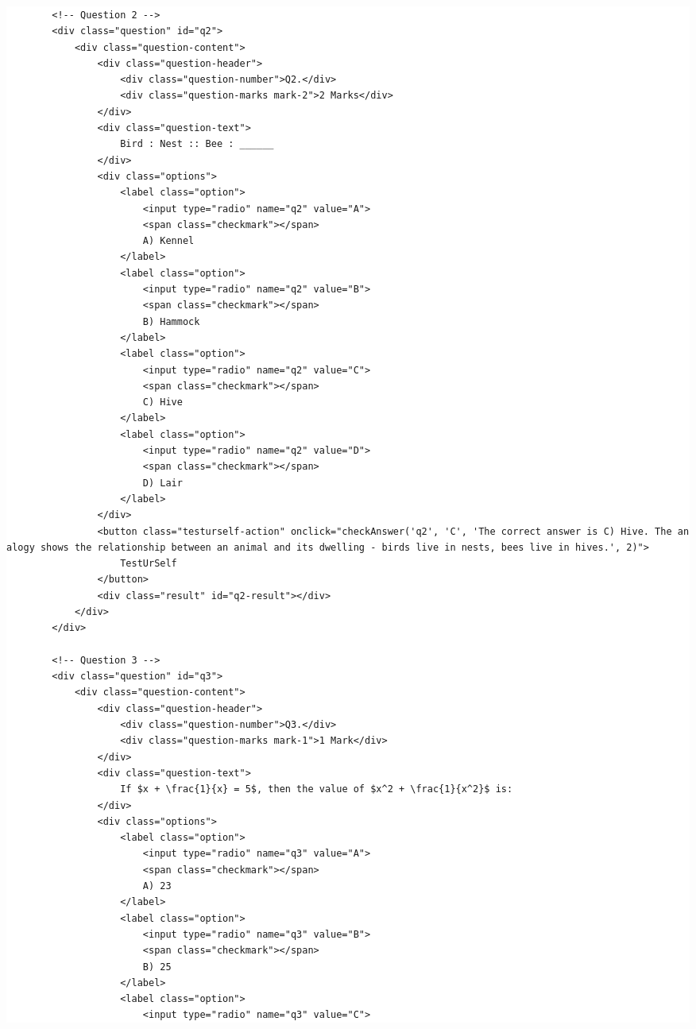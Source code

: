             <!-- Question 2 -->
            <div class="question" id="q2">
                <div class="question-content">
                    <div class="question-header">
                        <div class="question-number">Q2.</div>
                        <div class="question-marks mark-2">2 Marks</div>
                    </div>
                    <div class="question-text">
                        Bird : Nest :: Bee : ______
                    </div>
                    <div class="options">
                        <label class="option">
                            <input type="radio" name="q2" value="A">
                            <span class="checkmark"></span>
                            A) Kennel
                        </label>
                        <label class="option">
                            <input type="radio" name="q2" value="B">
                            <span class="checkmark"></span>
                            B) Hammock
                        </label>
                        <label class="option">
                            <input type="radio" name="q2" value="C">
                            <span class="checkmark"></span>
                            C) Hive
                        </label>
                        <label class="option">
                            <input type="radio" name="q2" value="D">
                            <span class="checkmark"></span>
                            D) Lair
                        </label>
                    </div>
                    <button class="testurself-action" onclick="checkAnswer('q2', 'C', 'The correct answer is C) Hive. The analogy shows the relationship between an animal and its dwelling - birds live in nests, bees live in hives.', 2)">
                        TestUrSelf
                    </button>
                    <div class="result" id="q2-result"></div>
                </div>
            </div>

            <!-- Question 3 -->
            <div class="question" id="q3">
                <div class="question-content">
                    <div class="question-header">
                        <div class="question-number">Q3.</div>
                        <div class="question-marks mark-1">1 Mark</div>
                    </div>
                    <div class="question-text">
                        If $x + \frac{1}{x} = 5$, then the value of $x^2 + \frac{1}{x^2}$ is:
                    </div>
                    <div class="options">
                        <label class="option">
                            <input type="radio" name="q3" value="A">
                            <span class="checkmark"></span>
                            A) 23
                        </label>
                        <label class="option">
                            <input type="radio" name="q3" value="B">
                            <span class="checkmark"></span>
                            B) 25
                        </label>
                        <label class="option">
                            <input type="radio" name="q3" value="C">